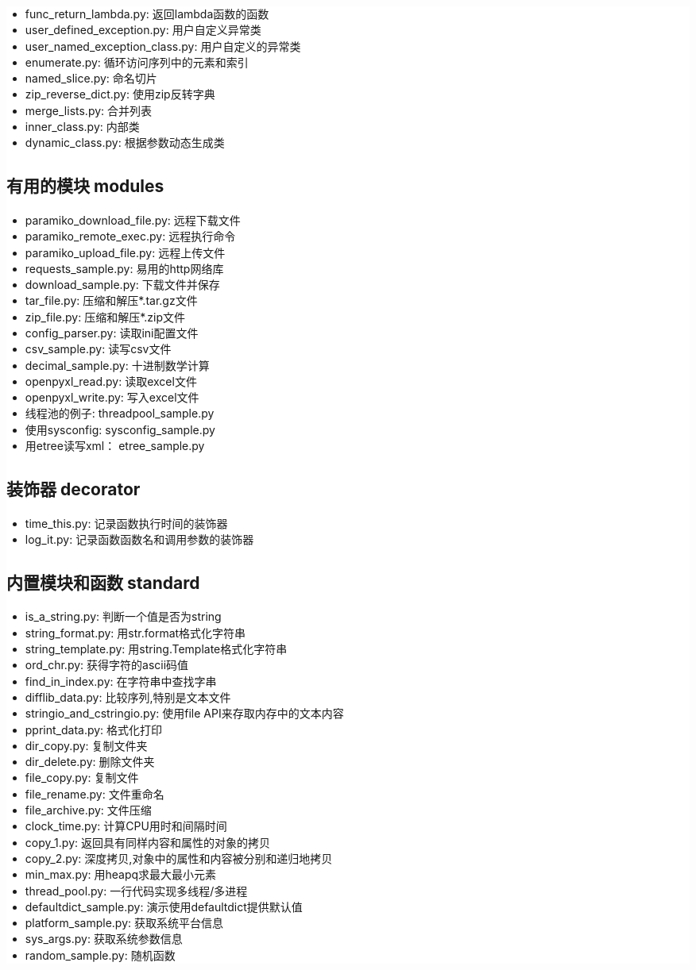 * func_return_lambda.py: 返回lambda函数的函数
* user_defined_exception.py: 用户自定义异常类
* user_named_exception_class.py: 用户自定义的异常类
* enumerate.py: 循环访问序列中的元素和索引
* named_slice.py: 命名切片
* zip_reverse_dict.py: 使用zip反转字典
* merge_lists.py: 合并列表
* inner_class.py: 内部类
* dynamic_class.py: 根据参数动态生成类


## 有用的模块 modules
* paramiko_download_file.py: 远程下载文件
* paramiko_remote_exec.py: 远程执行命令
* paramiko_upload_file.py: 远程上传文件
* requests_sample.py: 易用的http网络库
* download_sample.py: 下载文件并保存
* tar_file.py: 压缩和解压*.tar.gz文件
* zip_file.py: 压缩和解压*.zip文件
* config_parser.py: 读取ini配置文件
* csv_sample.py: 读写csv文件
* decimal_sample.py: 十进制数学计算
* openpyxl_read.py: 读取excel文件
* openpyxl_write.py: 写入excel文件
* 线程池的例子: threadpool_sample.py
* 使用sysconfig: sysconfig_sample.py
* 用etree读写xml： etree_sample.py

## 装饰器 decorator
* time_this.py: 记录函数执行时间的装饰器
* log_it.py: 记录函数函数名和调用参数的装饰器

## 内置模块和函数 standard
* is_a_string.py: 判断一个值是否为string
* string_format.py: 用str.format格式化字符串
* string_template.py: 用string.Template格式化字符串
* ord_chr.py: 获得字符的ascii码值
* find_in_index.py: 在字符串中查找字串
* difflib_data.py: 比较序列,特别是文本文件
* stringio_and_cstringio.py: 使用file API来存取内存中的文本内容
* pprint_data.py: 格式化打印
* dir_copy.py: 复制文件夹
* dir_delete.py: 删除文件夹
* file_copy.py: 复制文件
* file_rename.py: 文件重命名
* file_archive.py: 文件压缩
* clock_time.py: 计算CPU用时和间隔时间
* copy_1.py: 返回具有同样内容和属性的对象的拷贝
* copy_2.py: 深度拷贝,对象中的属性和内容被分别和递归地拷贝
* min_max.py: 用heapq求最大最小元素
* thread_pool.py: 一行代码实现多线程/多进程
* defaultdict_sample.py: 演示使用defaultdict提供默认值
* platform_sample.py: 获取系统平台信息
* sys_args.py: 获取系统参数信息
* random_sample.py: 随机函数
